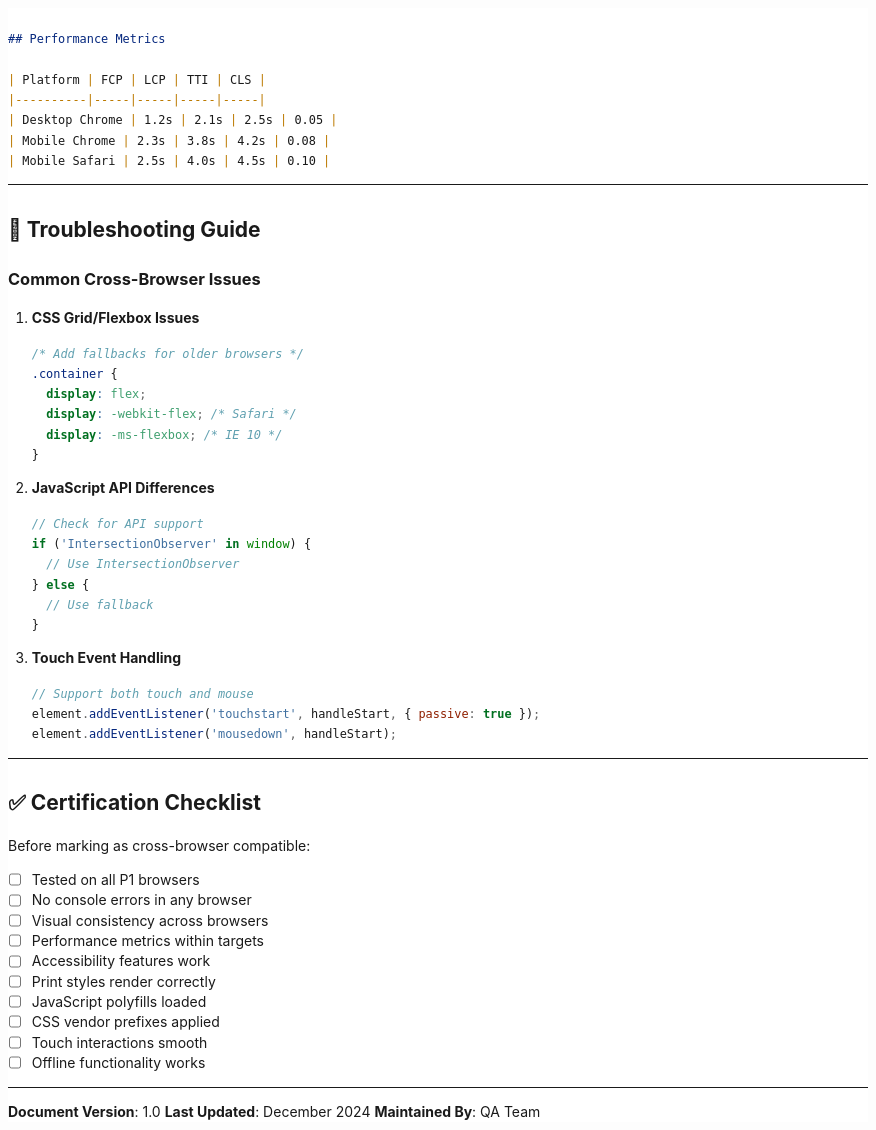 ```markdown

## Performance Metrics

| Platform | FCP | LCP | TTI | CLS |
|----------|-----|-----|-----|-----|
| Desktop Chrome | 1.2s | 2.1s | 2.5s | 0.05 |
| Mobile Chrome | 2.3s | 3.8s | 4.2s | 0.08 |
| Mobile Safari | 2.5s | 4.0s | 4.5s | 0.10 |
```

---

## 🔧 Troubleshooting Guide

### Common Cross-Browser Issues

1. **CSS Grid/Flexbox Issues**
   ```css
   /* Add fallbacks for older browsers */
   .container {
     display: flex;
     display: -webkit-flex; /* Safari */
     display: -ms-flexbox; /* IE 10 */
   }
   ```

2. **JavaScript API Differences**
   ```javascript
   // Check for API support
   if ('IntersectionObserver' in window) {
     // Use IntersectionObserver
   } else {
     // Use fallback
   }
   ```

3. **Touch Event Handling**
   ```javascript
   // Support both touch and mouse
   element.addEventListener('touchstart', handleStart, { passive: true });
   element.addEventListener('mousedown', handleStart);
   ```

---

## ✅ Certification Checklist

Before marking as cross-browser compatible:

- [ ] Tested on all P1 browsers
- [ ] No console errors in any browser
- [ ] Visual consistency across browsers
- [ ] Performance metrics within targets
- [ ] Accessibility features work
- [ ] Print styles render correctly
- [ ] JavaScript polyfills loaded
- [ ] CSS vendor prefixes applied
- [ ] Touch interactions smooth
- [ ] Offline functionality works

---

**Document Version**: 1.0
**Last Updated**: December 2024
**Maintained By**: QA Team